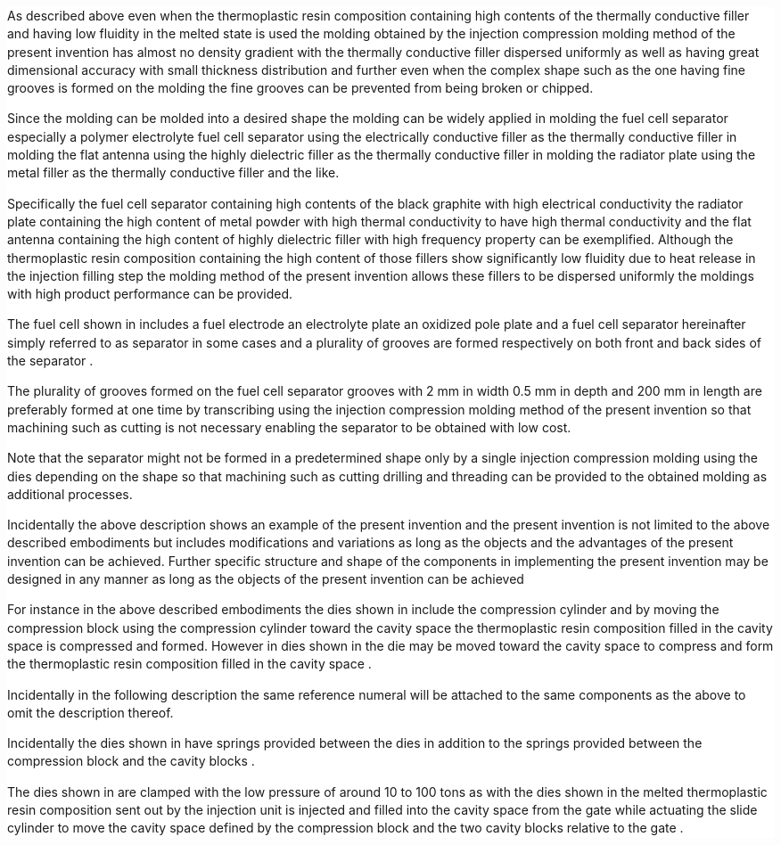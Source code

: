 As described above even when the thermoplastic resin composition containing high contents of the thermally conductive filler and having low fluidity in the melted state is used the molding obtained by the injection compression molding method of the present invention has almost no density gradient with the thermally conductive filler dispersed uniformly as well as having great dimensional accuracy with small thickness distribution and further even when the complex shape such as the one having fine grooves is formed on the molding the fine grooves can be prevented from being broken or chipped.

Since the molding can be molded into a desired shape the molding can be widely applied in molding the fuel cell separator especially a polymer electrolyte fuel cell separator using the electrically conductive filler as the thermally conductive filler in molding the flat antenna using the highly dielectric filler as the thermally conductive filler in molding the radiator plate using the metal filler as the thermally conductive filler and the like.

Specifically the fuel cell separator containing high contents of the black graphite with high electrical conductivity the radiator plate containing the high content of metal powder with high thermal conductivity to have high thermal conductivity and the flat antenna containing the high content of highly dielectric filler with high frequency property can be exemplified. Although the thermoplastic resin composition containing the high content of those fillers show significantly low fluidity due to heat release in the injection filling step the molding method of the present invention allows these fillers to be dispersed uniformly the moldings with high product performance can be provided.

The fuel cell shown in includes a fuel electrode an electrolyte plate an oxidized pole plate and a fuel cell separator hereinafter simply referred to as separator in some cases and a plurality of grooves are formed respectively on both front and back sides of the separator .

The plurality of grooves formed on the fuel cell separator grooves with 2 mm in width 0.5 mm in depth and 200 mm in length are preferably formed at one time by transcribing using the injection compression molding method of the present invention so that machining such as cutting is not necessary enabling the separator to be obtained with low cost.

Note that the separator might not be formed in a predetermined shape only by a single injection compression molding using the dies depending on the shape so that machining such as cutting drilling and threading can be provided to the obtained molding as additional processes.

Incidentally the above description shows an example of the present invention and the present invention is not limited to the above described embodiments but includes modifications and variations as long as the objects and the advantages of the present invention can be achieved. Further specific structure and shape of the components in implementing the present invention may be designed in any manner as long as the objects of the present invention can be achieved

For instance in the above described embodiments the dies shown in include the compression cylinder and by moving the compression block using the compression cylinder toward the cavity space the thermoplastic resin composition filled in the cavity space is compressed and formed. However in dies shown in the die may be moved toward the cavity space to compress and form the thermoplastic resin composition filled in the cavity space .

Incidentally in the following description the same reference numeral will be attached to the same components as the above to omit the description thereof.

Incidentally the dies shown in have springs provided between the dies in addition to the springs provided between the compression block and the cavity blocks .

The dies shown in are clamped with the low pressure of around 10 to 100 tons as with the dies shown in the melted thermoplastic resin composition sent out by the injection unit is injected and filled into the cavity space from the gate while actuating the slide cylinder to move the cavity space defined by the compression block and the two cavity blocks relative to the gate .
